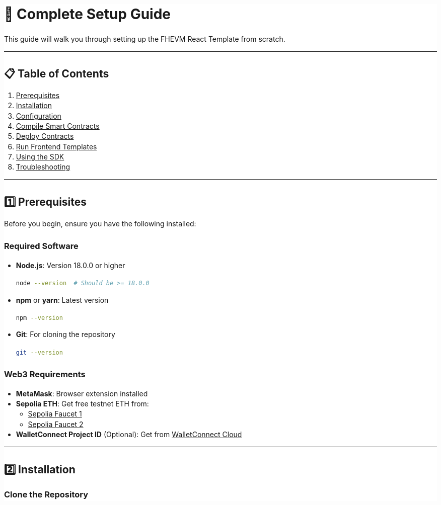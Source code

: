 # 📖 Complete Setup Guide

This guide will walk you through setting up the FHEVM React Template from scratch.

---

## 📋 Table of Contents

1. [Prerequisites](#prerequisites)
2. [Installation](#installation)
3. [Configuration](#configuration)
4. [Compile Smart Contracts](#compile-smart-contracts)
5. [Deploy Contracts](#deploy-contracts)
6. [Run Frontend Templates](#run-frontend-templates)
7. [Using the SDK](#using-the-sdk)
8. [Troubleshooting](#troubleshooting)

---

## 1️⃣ Prerequisites

Before you begin, ensure you have the following installed:

### Required Software
- **Node.js**: Version 18.0.0 or higher
  ```bash
  node --version  # Should be >= 18.0.0
  ```
- **npm** or **yarn**: Latest version
  ```bash
  npm --version
  ```
- **Git**: For cloning the repository
  ```bash
  git --version
  ```

### Web3 Requirements
- **MetaMask**: Browser extension installed
- **Sepolia ETH**: Get free testnet ETH from:
  - [Sepolia Faucet 1](https://sepoliafaucet.com/)
  - [Sepolia Faucet 2](https://www.alchemy.com/faucets/ethereum-sepolia)
- **WalletConnect Project ID** (Optional): Get from [WalletConnect Cloud](https://cloud.walletconnect.com/)

---

## 2️⃣ Installation

### Clone the Repository
